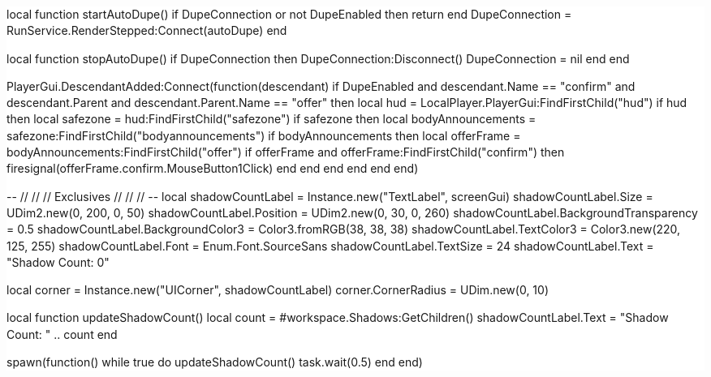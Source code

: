 local function startAutoDupe()
    if DupeConnection or not DupeEnabled then return end
    DupeConnection = RunService.RenderStepped:Connect(autoDupe)
end

local function stopAutoDupe()
    if DupeConnection then
        DupeConnection:Disconnect()
        DupeConnection = nil
    end
end

PlayerGui.DescendantAdded:Connect(function(descendant)
    if DupeEnabled and descendant.Name == "confirm" and descendant.Parent and descendant.Parent.Name == "offer" then
        local hud = LocalPlayer.PlayerGui:FindFirstChild("hud")
        if hud then
            local safezone = hud:FindFirstChild("safezone")
            if safezone then
                local bodyAnnouncements = safezone:FindFirstChild("bodyannouncements")
                if bodyAnnouncements then
                    local offerFrame = bodyAnnouncements:FindFirstChild("offer")
                    if offerFrame and offerFrame:FindFirstChild("confirm") then
                        firesignal(offerFrame.confirm.MouseButton1Click)
                    end
                end
            end
        end
    end
end)

-- // // // Exclusives // // // --
local shadowCountLabel = Instance.new("TextLabel", screenGui)
shadowCountLabel.Size = UDim2.new(0, 200, 0, 50)
shadowCountLabel.Position = UDim2.new(0, 30, 0, 260)
shadowCountLabel.BackgroundTransparency = 0.5
shadowCountLabel.BackgroundColor3 = Color3.fromRGB(38, 38, 38) 
shadowCountLabel.TextColor3 = Color3.new(220, 125, 255)
shadowCountLabel.Font = Enum.Font.SourceSans
shadowCountLabel.TextSize = 24
shadowCountLabel.Text = "Shadow Count: 0"

local corner = Instance.new("UICorner", shadowCountLabel)
corner.CornerRadius = UDim.new(0, 10)

local function updateShadowCount()
    local count = #workspace.Shadows:GetChildren()
    shadowCountLabel.Text = "Shadow Count: " .. count
end

spawn(function()
    while true do
        updateShadowCount()
        task.wait(0.5)
    end
end)
